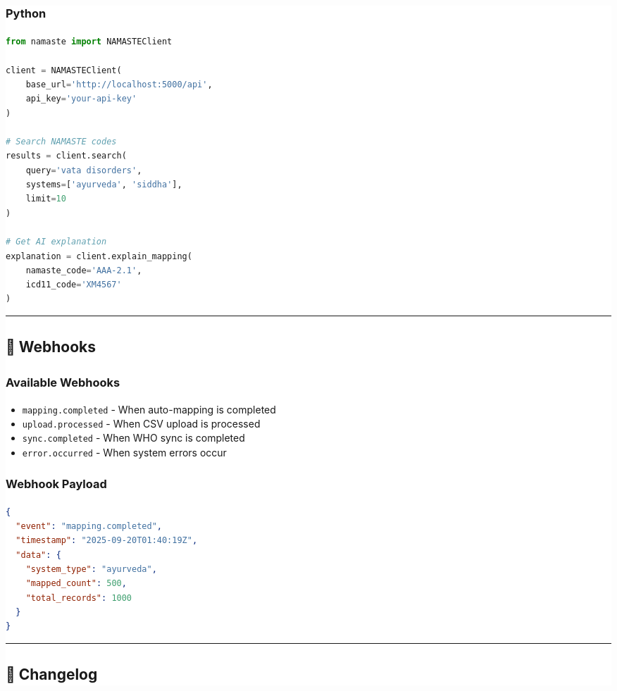 ### Python
```python
from namaste import NAMASTEClient

client = NAMASTEClient(
    base_url='http://localhost:5000/api',
    api_key='your-api-key'
)

# Search NAMASTE codes
results = client.search(
    query='vata disorders',
    systems=['ayurveda', 'siddha'],
    limit=10
)

# Get AI explanation
explanation = client.explain_mapping(
    namaste_code='AAA-2.1',
    icd11_code='XM4567'
)
```

---

## 🔄 Webhooks

### Available Webhooks
- `mapping.completed` - When auto-mapping is completed
- `upload.processed` - When CSV upload is processed
- `sync.completed` - When WHO sync is completed
- `error.occurred` - When system errors occur

### Webhook Payload
```json
{
  "event": "mapping.completed",
  "timestamp": "2025-09-20T01:40:19Z",
  "data": {
    "system_type": "ayurveda",
    "mapped_count": 500,
    "total_records": 1000
  }
}
```

---

## 📖 Changelog
